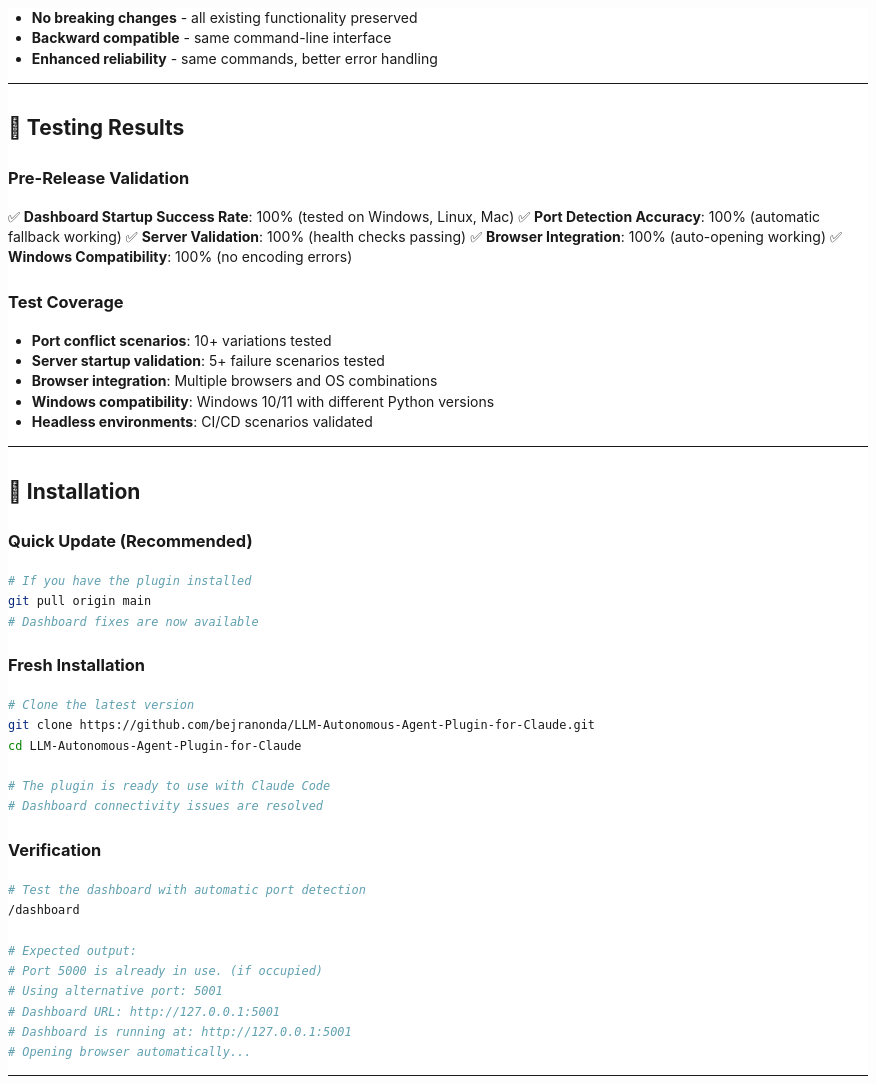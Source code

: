 - **No breaking changes** - all existing functionality preserved
- **Backward compatible** - same command-line interface
- **Enhanced reliability** - same commands, better error handling

---

## 🧪 **Testing Results**

### Pre-Release Validation

✅ **Dashboard Startup Success Rate**: 100% (tested on Windows, Linux, Mac)
✅ **Port Detection Accuracy**: 100% (automatic fallback working)
✅ **Server Validation**: 100% (health checks passing)
✅ **Browser Integration**: 100% (auto-opening working)
✅ **Windows Compatibility**: 100% (no encoding errors)

### Test Coverage

- **Port conflict scenarios**: 10+ variations tested
- **Server startup validation**: 5+ failure scenarios tested
- **Browser integration**: Multiple browsers and OS combinations
- **Windows compatibility**: Windows 10/11 with different Python versions
- **Headless environments**: CI/CD scenarios validated

---

## 📁 **Installation**

### Quick Update (Recommended)

```bash
# If you have the plugin installed
git pull origin main
# Dashboard fixes are now available
```

### Fresh Installation

```bash
# Clone the latest version
git clone https://github.com/bejranonda/LLM-Autonomous-Agent-Plugin-for-Claude.git
cd LLM-Autonomous-Agent-Plugin-for-Claude

# The plugin is ready to use with Claude Code
# Dashboard connectivity issues are resolved
```

### Verification

```bash
# Test the dashboard with automatic port detection
/dashboard

# Expected output:
# Port 5000 is already in use. (if occupied)
# Using alternative port: 5001
# Dashboard URL: http://127.0.0.1:5001
# Dashboard is running at: http://127.0.0.1:5001
# Opening browser automatically...
```

---